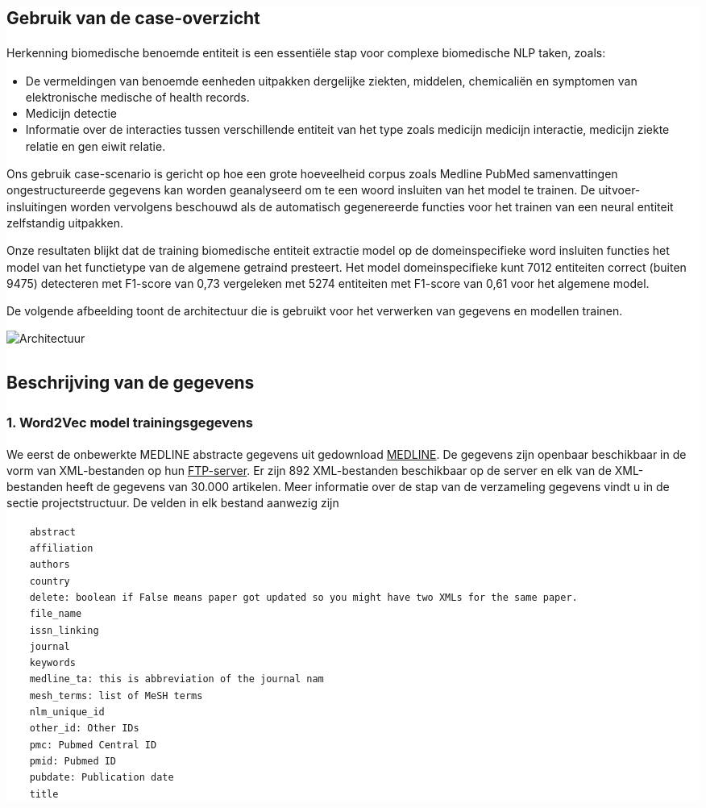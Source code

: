 ## <a name="use-case-overview"></a>Gebruik van de case-overzicht
Herkenning biomedische benoemde entiteit is een essentiële stap voor complexe biomedische NLP taken, zoals: 
* De vermeldingen van benoemde eenheden uitpakken dergelijke ziekten, middelen, chemicaliën en symptomen van elektronische medische of health records.
* Medicijn detectie
* Informatie over de interacties tussen verschillende entiteit van het type zoals medicijn medicijn interactie, medicijn ziekte relatie en gen eiwit relatie.

Ons gebruik case-scenario is gericht op hoe een grote hoeveelheid corpus zoals Medline PubMed samenvattingen ongestructureerde gegevens kan worden geanalyseerd om te een woord insluiten van het model te trainen. De uitvoer-insluitingen worden vervolgens beschouwd als de automatisch gegenereerde functies voor het trainen van een neural entiteit zelfstandig uitpakken.

Onze resultaten blijkt dat de training biomedische entiteit extractie model op de domeinspecifieke word insluiten functies het model van het functietype van de algemene getraind presteert. Het model domeinspecifieke kunt 7012 entiteiten correct (buiten 9475) detecteren met F1-score van 0,73 vergeleken met 5274 entiteiten met F1-score van 0,61 voor het algemene model.

De volgende afbeelding toont de architectuur die is gebruikt voor het verwerken van gegevens en modellen trainen.

![Architectuur](./media/scenario-tdsp-biomedical-recognition/architecture.png)

## <a name="data-description"></a>Beschrijving van de gegevens

### <a name="1-word2vec-model-training-data"></a>1. Word2Vec model trainingsgegevens
We eerst de onbewerkte MEDLINE abstracte gegevens uit gedownload [MEDLINE](https://www.nlm.nih.gov/pubs/factsheets/medline.html). De gegevens zijn openbaar beschikbaar in de vorm van XML-bestanden op hun [FTP-server](https://ftp.ncbi.nlm.nih.gov/pubmed/baseline). Er zijn 892 XML-bestanden beschikbaar op de server en elk van de XML-bestanden heeft de gegevens van 30.000 artikelen. Meer informatie over de stap van de verzameling gegevens vindt u in de sectie projectstructuur. De velden in elk bestand aanwezig zijn 
        
        abstract
        affiliation
        authors
        country 
        delete: boolean if False means paper got updated so you might have two XMLs for the same paper.
        file_name   
        issn_linking    
        journal 
        keywords    
        medline_ta: this is abbreviation of the journal nam 
        mesh_terms: list of MeSH terms  
        nlm_unique_id   
        other_id: Other IDs 
        pmc: Pubmed Central ID  
        pmid: Pubmed ID
        pubdate: Publication date
        title
